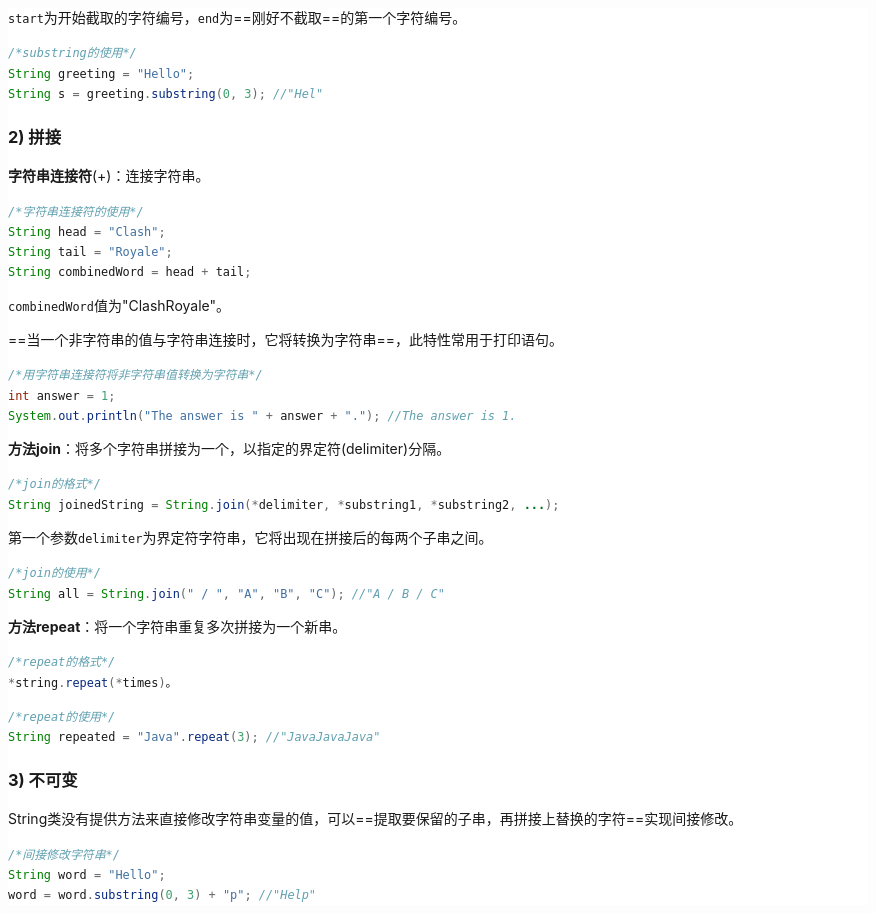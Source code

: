 `start`为开始截取的字符编号，`end`为==刚好不截取==的第一个字符编号。

```Java
/*substring的使用*/
String greeting = "Hello";
String s = greeting.substring(0, 3); //"Hel"
```

### 2) 拼接

**字符串连接符**(+)：连接字符串。

```Java
/*字符串连接符的使用*/
String head = "Clash";
String tail = "Royale";
String combinedWord = head + tail;
```

`combinedWord`值为"ClashRoyale"。

==当一个非字符串的值与字符串连接时，它将转换为字符串==，此特性常用于打印语句。

```Java
/*用字符串连接符将非字符串值转换为字符串*/
int answer = 1;
System.out.println("The answer is " + answer + "."); //The answer is 1.
```

**方法join**：将多个字符串拼接为一个，以指定的界定符(delimiter)分隔。

```Java
/*join的格式*/
String joinedString = String.join(*delimiter, *substring1, *substring2, ...);
```

第一个参数`delimiter`为界定符字符串，它将出现在拼接后的每两个子串之间。

```Java
/*join的使用*/
String all = String.join(" / ", "A", "B", "C"); //"A / B / C"
```

**方法repeat**：将一个字符串重复多次拼接为一个新串。

```Java
/*repeat的格式*/
*string.repeat(*times)。
```

```Java
/*repeat的使用*/
String repeated = "Java".repeat(3); //"JavaJavaJava"
```

### 3) 不可变

String类没有提供方法来直接修改字符串变量的值，可以==提取要保留的子串，再拼接上替换的字符==实现间接修改。

```Java
/*间接修改字符串*/
String word = "Hello";
word = word.substring(0, 3) + "p"; //"Help"
```
